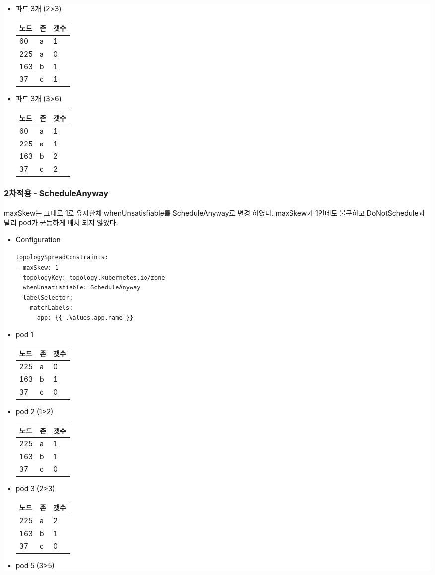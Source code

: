 - 파드 3개 (2>3)

  |노드|존|갯수|
  |---|---|---|
  60|a|1
  225|a|0
  163|b|1
  37|c|1

- 파드 3개 (3>6)

  |노드|존|갯수|
  |---|---|---|
  60|a|1
  225|a|1
  163|b|2
  37|c|2

### 2차적용 - ScheduleAnyway
maxSkew는 그대로 1로 유지한채 whenUnsatisfiable를 ScheduleAnyway로 변경 하였다. maxSkew가 1인데도 불구하고 DoNotSchedule과 달리 pod가 균등하게 배치 되지 않았다.

- Configuration

  ```
  topologySpreadConstraints:
  - maxSkew: 1
    topologyKey: topology.kubernetes.io/zone
    whenUnsatisfiable: ScheduleAnyway
    labelSelector:
      matchLabels:
        app: {{ .Values.app.name }}
  ```
- pod 1

  노드|존|갯수
  |---|---|---|
  225|a|0
  163|b|1
  37|c|0

- pod 2 (1>2)

  노드|존|갯수
  |---|---|---|
  225|a|1
  163|b|1
  37|c|0

- pod 3 (2>3)

  노드|존|갯수
  |---|---|---|
  225|a|2
  163|b|1
  37|c|0

- pod 5 (3>5)
